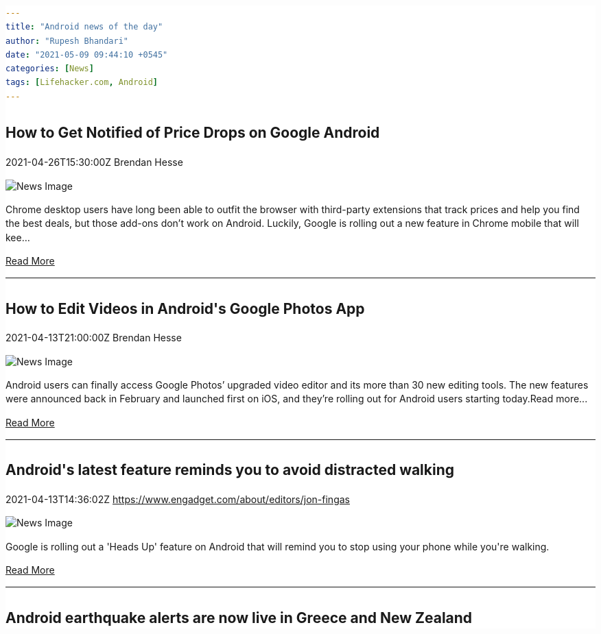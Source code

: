 ```yaml
---
title: "Android news of the day"
author: "Rupesh Bhandari"
date: "2021-05-09 09:44:10 +0545"
categories: [News]
tags: [Lifehacker.com, Android]
---
```


## How to Get Notified of Price Drops on Google Android

2021-04-26T15:30:00Z Brendan Hesse

![News Image](https://i.kinja-img.com/gawker-media/image/upload/c_fill,f_auto,fl_progressive,g_center,h_675,pg_1,q_80,w_1200/ne3lnxx0x0lymo1knurc.jpg)

Chrome desktop users have long been able to outfit the browser with third-party extensions that track prices and help you find the best deals, but those add-ons don’t work on Android. Luckily, Google is rolling out a new feature in Chrome mobile that will kee…

[Read More](https://lifehacker.com/how-to-get-notified-of-price-drops-on-google-android-1846750253)

---
    
## How to Edit Videos in Android's Google Photos App

2021-04-13T21:00:00Z Brendan Hesse

![News Image](https://i.kinja-img.com/gawker-media/image/upload/c_fill,f_auto,fl_progressive,g_center,h_675,pg_1,q_80,w_1200/cudmkno9kwdlcp2dbb6o.jpg)

Android users can finally access Google Photos’ upgraded video editor and its more than 30 new editing tools. The new features were announced back in February and launched first on iOS, and they’re rolling out for Android users starting today.Read more...

[Read More](https://lifehacker.com/how-to-edit-videos-in-androids-google-photos-app-1846676682)

---
    
## Android's latest feature reminds you to avoid distracted walking

2021-04-13T14:36:02Z <https://www.engadget.com/about/editors/jon-fingas>

![News Image](https://s.yimg.com/os/creatr-uploaded-images/2021-04/62109720-9c60-11eb-ab7d-bfa835b355f5)

Google is rolling out a 'Heads Up' feature on Android that will remind you to stop using your phone while you're walking.

[Read More](https://www.engadget.com/android-heads-up-rollout-143602291.html)

---
    
## Android earthquake alerts are now live in Greece and New Zealand
